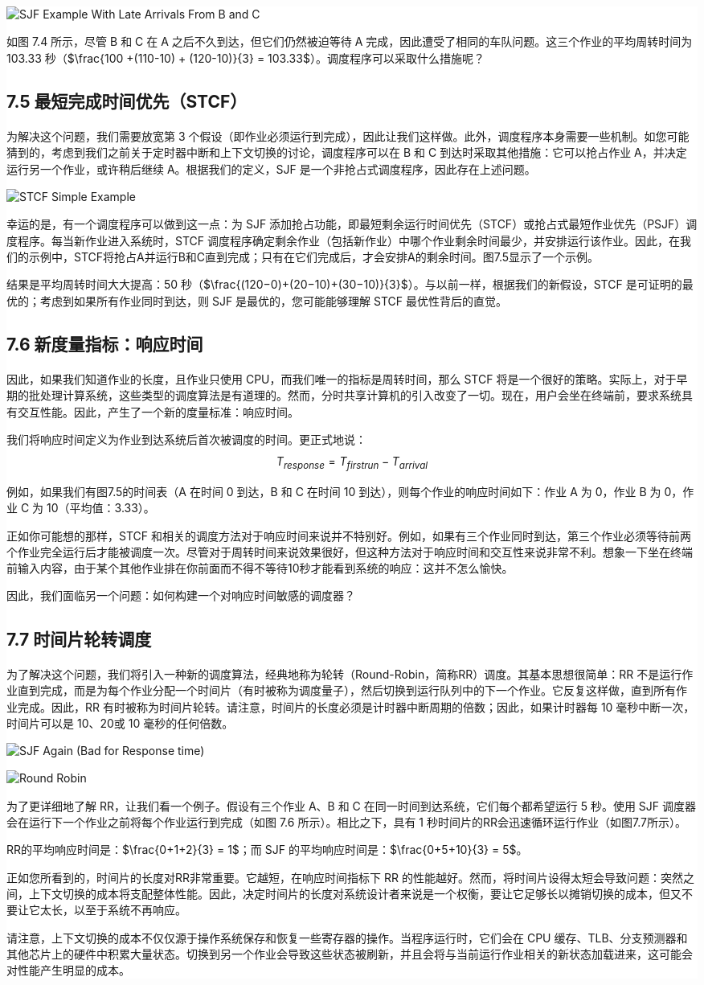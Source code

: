 ![SJF Example With Late Arrivals From B and C](\assets\img\ostep\7.4.png "图 7.4 SJF 例子：晚到的作业 B 和 C")

如图 7.4 所示，尽管 B 和 C 在 A 之后不久到达，但它们仍然被迫等待 A 完成，因此遭受了相同的车队问题。这三个作业的平均周转时间为 103.33 秒（$\frac{100 +(110-10) + (120-10)}{3} = 103.33$）。调度程序可以采取什么措施呢？

## 7.5 最短完成时间优先（STCF）

为解决这个问题，我们需要放宽第 3 个假设（即作业必须运行到完成），因此让我们这样做。此外，调度程序本身需要一些机制。如您可能猜到的，考虑到我们之前关于定时器中断和上下文切换的讨论，调度程序可以在 B 和 C 到达时采取其他措施：它可以抢占作业 A，并决定运行另一个作业，或许稍后继续 A。根据我们的定义，SJF 是一个非抢占式调度程序，因此存在上述问题。

![STCF Simple Example](\assets\img\ostep\7.5.png "<b>图 7.2</b> 简单的 STCF 例子")

幸运的是，有一个调度程序可以做到这一点：为 SJF 添加抢占功能，即最短剩余运行时间优先（STCF）或抢占式最短作业优先（PSJF）调度程序。每当新作业进入系统时，STCF 调度程序确定剩余作业（包括新作业）中哪个作业剩余时间最少，并安排运行该作业。因此，在我们的示例中，STCF将抢占A并运行B和C直到完成；只有在它们完成后，才会安排A的剩余时间。图7.5显示了一个示例。 

结果是平均周转时间大大提高：50 秒（$\frac{(120−0)+(20−10)+(30−10)}{3}$）。与以前一样，根据我们的新假设，STCF 是可证明的最优的；考虑到如果所有作业同时到达，则 SJF 是最优的，您可能能够理解 STCF 最优性背后的直觉。

## 7.6 新度量指标：响应时间

因此，如果我们知道作业的长度，且作业只使用 CPU，而我们唯一的指标是周转时间，那么 STCF 将是一个很好的策略。实际上，对于早期的批处理计算系统，这些类型的调度算法是有道理的。然而，分时共享计算机的引入改变了一切。现在，用户会坐在终端前，要求系统具有交互性能。因此，产生了一个新的度量标准：响应时间。

 我们将响应时间定义为作业到达系统后首次被调度的时间。更正式地说： 
$$
T_{response} = T_{firstrun} − T_{arrival}
$$

例如，如果我们有图7.5的时间表（A 在时间 0 到达，B 和 C 在时间 10 到达），则每个作业的响应时间如下：作业 A 为 0，作业 B 为 0，作业 C 为 10（平均值：3.33）。 

正如你可能想的那样，STCF 和相关的调度方法对于响应时间来说并不特别好。例如，如果有三个作业同时到达，第三个作业必须等待前两个作业完全运行后才能被调度一次。尽管对于周转时间来说效果很好，但这种方法对于响应时间和交互性来说非常不利。想象一下坐在终端前输入内容，由于某个其他作业排在你前面而不得不等待10秒才能看到系统的响应：这并不怎么愉快。 

因此，我们面临另一个问题：如何构建一个对响应时间敏感的调度器？

## 7.7 时间片轮转调度

为了解决这个问题，我们将引入一种新的调度算法，经典地称为轮转（Round-Robin，简称RR）调度。其基本思想很简单：RR 不是运行作业直到完成，而是为每个作业分配一个时间片（有时被称为调度量子），然后切换到运行队列中的下一个作业。它反复这样做，直到所有作业完成。因此，RR 有时被称为时间片轮转。请注意，时间片的长度必须是计时器中断周期的倍数；因此，如果计时器每 10 毫秒中断一次，时间片可以是 10、20或 10 毫秒的任何倍数。

![SJF Again (Bad for Response time)](\assets\img\ostep\7.6.png "<b>图 7.6</b> SJF 的响应时间不怎么好。")

![Round Robin](\assets\img\ostep\7.7.png "<b>图 7.7 </b> 时间片轮转调度")

 为了更详细地了解 RR，让我们看一个例子。假设有三个作业 A、B 和 C 在同一时间到达系统，它们每个都希望运行 5 秒。使用 SJF 调度器会在运行下一个作业之前将每个作业运行到完成（如图 7.6 所示）。相比之下，具有 1 秒时间片的RR会迅速循环运行作业（如图7.7所示）。

RR的平均响应时间是：$\frac{0+1+2}{3} = 1$；而 SJF 的平均响应时间是：$\frac{0+5+10}{3} = 5$。

 正如您所看到的，时间片的长度对RR非常重要。它越短，在响应时间指标下 RR 的性能越好。然而，将时间片设得太短会导致问题：突然之间，上下文切换的成本将支配整体性能。因此，决定时间片的长度对系统设计者来说是一个权衡，要让它足够长以摊销切换的成本，但又不要让它太长，以至于系统不再响应。 

请注意，上下文切换的成本不仅仅源于操作系统保存和恢复一些寄存器的操作。当程序运行时，它们会在 CPU 缓存、TLB、分支预测器和其他芯片上的硬件中积累大量状态。切换到另一个作业会导致这些状态被刷新，并且会将与当前运行作业相关的新状态加载进来，这可能会对性能产生明显的成本。
